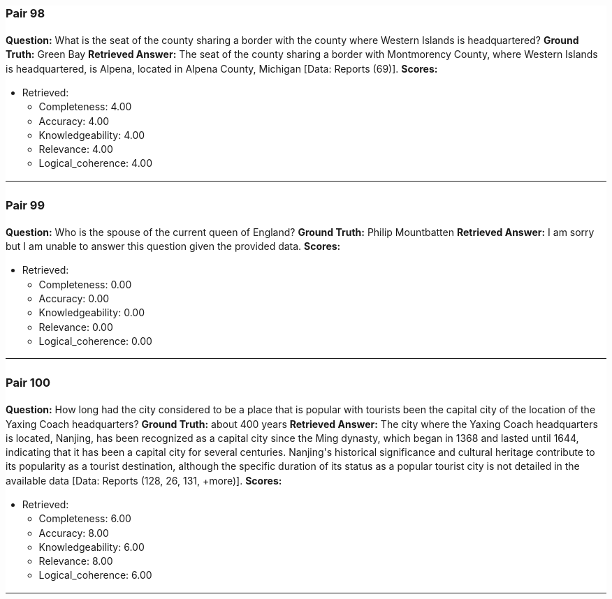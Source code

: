 
### Pair 98
**Question:** What is the seat of the county sharing a border with the county where Western Islands is headquartered?
**Ground Truth:** Green Bay
**Retrieved Answer:** The seat of the county sharing a border with Montmorency County, where Western Islands is headquartered, is Alpena, located in Alpena County, Michigan [Data: Reports (69)].
**Scores:**
- Retrieved:
  - Completeness: 4.00
  - Accuracy: 4.00
  - Knowledgeability: 4.00
  - Relevance: 4.00
  - Logical_coherence: 4.00

---

### Pair 99
**Question:** Who is the spouse of the current queen of England?
**Ground Truth:** Philip Mountbatten
**Retrieved Answer:** I am sorry but I am unable to answer this question given the provided data.
**Scores:**
- Retrieved:
  - Completeness: 0.00
  - Accuracy: 0.00
  - Knowledgeability: 0.00
  - Relevance: 0.00
  - Logical_coherence: 0.00

---

### Pair 100
**Question:** How long had the city considered to be a place that is popular with tourists been the capital city of the location of the Yaxing Coach headquarters?
**Ground Truth:** about 400 years
**Retrieved Answer:** The city where the Yaxing Coach headquarters is located, Nanjing, has been recognized as a capital city since the Ming dynasty, which began in 1368 and lasted until 1644, indicating that it has been a capital city for several centuries. Nanjing's historical significance and cultural heritage contribute to its popularity as a tourist destination, although the specific duration of its status as a popular tourist city is not detailed in the available data [Data: Reports (128, 26, 131, +more)].
**Scores:**
- Retrieved:
  - Completeness: 6.00
  - Accuracy: 8.00
  - Knowledgeability: 6.00
  - Relevance: 8.00
  - Logical_coherence: 6.00

---
